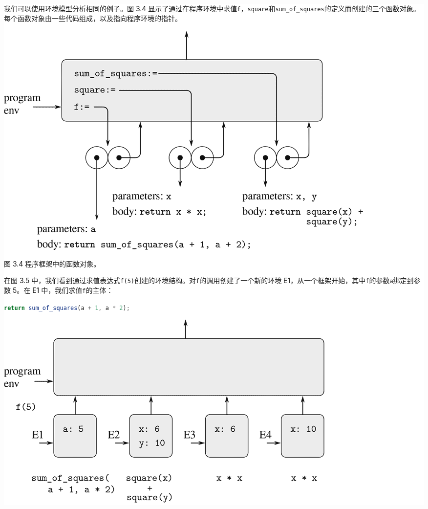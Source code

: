 我们可以使用环境模型分析相同的例子。图 3.4 显示了通过在程序环境中求值`f`，`square`和`sum_of_squares`的定义而创建的三个函数对象。每个函数对象由一些代码组成，以及指向程序环境的指针。

![c3-fig-0004.jpg](img/c3-fig-0004.jpg)

图 3.4 程序框架中的函数对象。

在图 3.5 中，我们看到通过求值表达式`f(5)`创建的环境结构。对`f`的调用创建了一个新的环境 E1，从一个框架开始，其中`f`的参数`a`绑定到参数 5。在 E1 中，我们求值`f`的主体：

```js
return sum_of_squares(a + 1, a * 2);
```

![c3-fig-0005.jpg](img/c3-fig-0005.jpg)
